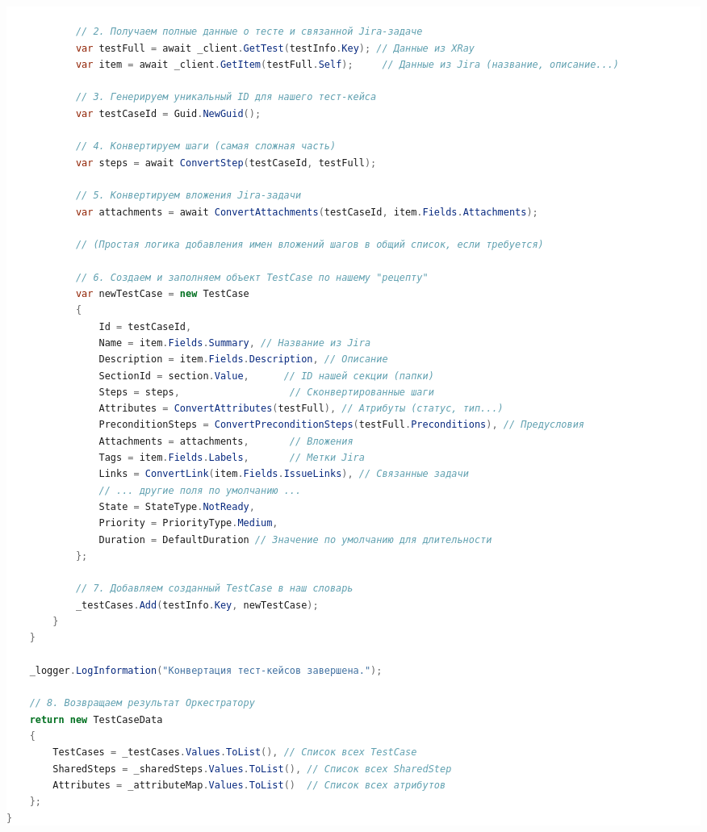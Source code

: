 ```csharp

            // 2. Получаем полные данные о тесте и связанной Jira-задаче
            var testFull = await _client.GetTest(testInfo.Key); // Данные из XRay
            var item = await _client.GetItem(testFull.Self);     // Данные из Jira (название, описание...)

            // 3. Генерируем уникальный ID для нашего тест-кейса
            var testCaseId = Guid.NewGuid();

            // 4. Конвертируем шаги (самая сложная часть)
            var steps = await ConvertStep(testCaseId, testFull);

            // 5. Конвертируем вложения Jira-задачи
            var attachments = await ConvertAttachments(testCaseId, item.Fields.Attachments);

            // (Простая логика добавления имен вложений шагов в общий список, если требуется)

            // 6. Создаем и заполняем объект TestCase по нашему "рецепту"
            var newTestCase = new TestCase
            {
                Id = testCaseId,
                Name = item.Fields.Summary, // Название из Jira
                Description = item.Fields.Description, // Описание
                SectionId = section.Value,      // ID нашей секции (папки)
                Steps = steps,                   // Сконвертированные шаги
                Attributes = ConvertAttributes(testFull), // Атрибуты (статус, тип...)
                PreconditionSteps = ConvertPreconditionSteps(testFull.Preconditions), // Предусловия
                Attachments = attachments,       // Вложения
                Tags = item.Fields.Labels,       // Метки Jira
                Links = ConvertLink(item.Fields.IssueLinks), // Связанные задачи
                // ... другие поля по умолчанию ...
                State = StateType.NotReady,
                Priority = PriorityType.Medium,
                Duration = DefaultDuration // Значение по умолчанию для длительности
            };

            // 7. Добавляем созданный TestCase в наш словарь
            _testCases.Add(testInfo.Key, newTestCase);
        }
    }

    _logger.LogInformation("Конвертация тест-кейсов завершена.");

    // 8. Возвращаем результат Оркестратору
    return new TestCaseData
    {
        TestCases = _testCases.Values.ToList(), // Список всех TestCase
        SharedSteps = _sharedSteps.Values.ToList(), // Список всех SharedStep
        Attributes = _attributeMap.Values.ToList()  // Список всех атрибутов
    };
}
```
